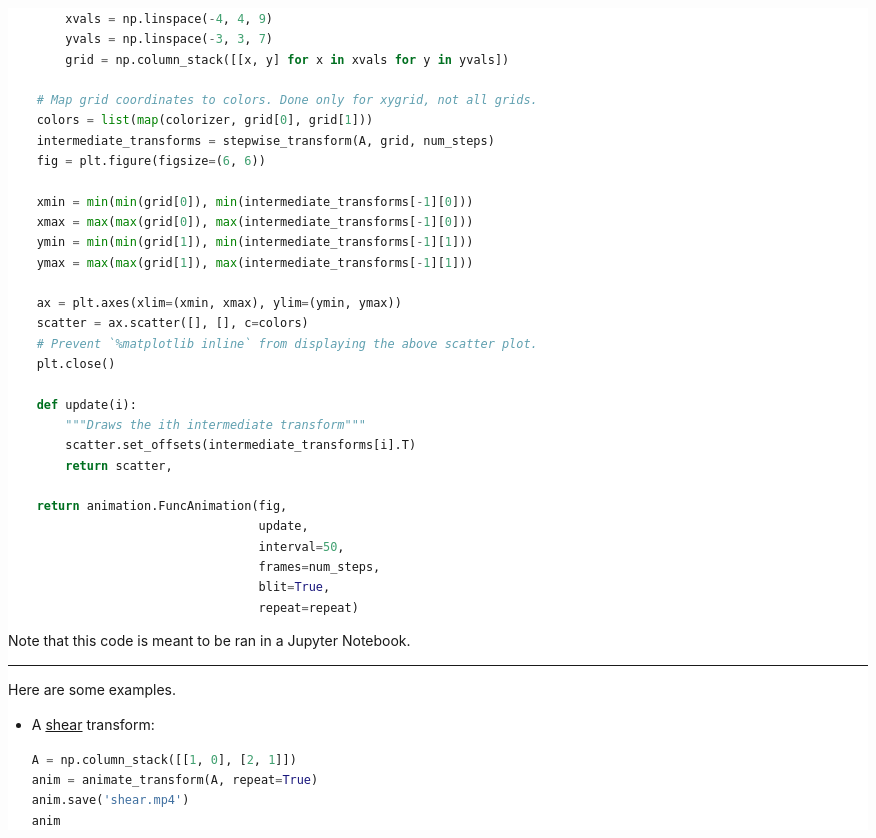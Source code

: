 ```python
        xvals = np.linspace(-4, 4, 9)
        yvals = np.linspace(-3, 3, 7)
        grid = np.column_stack([[x, y] for x in xvals for y in yvals])

    # Map grid coordinates to colors. Done only for xygrid, not all grids.
    colors = list(map(colorizer, grid[0], grid[1]))
    intermediate_transforms = stepwise_transform(A, grid, num_steps)
    fig = plt.figure(figsize=(6, 6))

    xmin = min(min(grid[0]), min(intermediate_transforms[-1][0]))
    xmax = max(max(grid[0]), max(intermediate_transforms[-1][0]))
    ymin = min(min(grid[1]), min(intermediate_transforms[-1][1]))
    ymax = max(max(grid[1]), max(intermediate_transforms[-1][1]))

    ax = plt.axes(xlim=(xmin, xmax), ylim=(ymin, ymax))
    scatter = ax.scatter([], [], c=colors)
    # Prevent `%matplotlib inline` from displaying the above scatter plot.
    plt.close()

    def update(i):
        """Draws the ith intermediate transform"""
        scatter.set_offsets(intermediate_transforms[i].T)
        return scatter,

    return animation.FuncAnimation(fig,
                                   update,
                                   interval=50,
                                   frames=num_steps,
                                   blit=True,
                                   repeat=repeat)
```

Note that this code is meant to be ran in a Jupyter Notebook.

---

Here are some examples.

* A [shear](https://en.wikipedia.org/wiki/Shear_matrix) transform:

    ```python
    A = np.column_stack([[1, 0], [2, 1]])
    anim = animate_transform(A, repeat=True)
    anim.save('shear.mp4')
    anim
    ```

    <video class="centered" autoplay loop>
        <source src="{{ "/assets/posts/linear-transformations/shear.mp4" | prepend: site.baseurl }}" type="video/mp4">
        Your browser does not support the video tag.
    </video>

